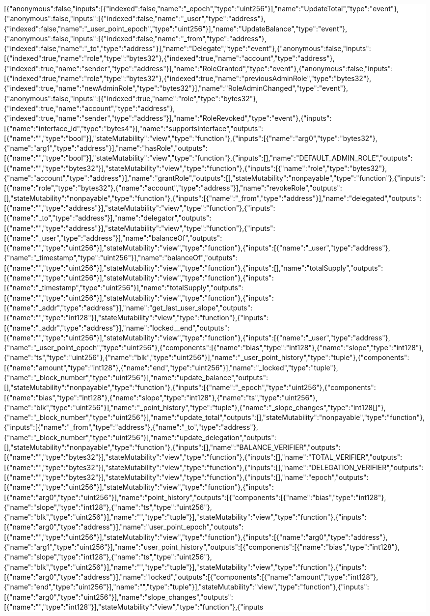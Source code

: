 
[{"anonymous":false,"inputs":[{"indexed":false,"name":"_epoch","type":"uint256"}],"name":"UpdateTotal","type":"event"},{"anonymous":false,"inputs":[{"indexed":false,"name":"_user","type":"address"},{"indexed":false,"name":"_user_point_epoch","type":"uint256"}],"name":"UpdateBalance","type":"event"},{"anonymous":false,"inputs":[{"indexed":false,"name":"_from","type":"address"},{"indexed":false,"name":"_to","type":"address"}],"name":"Delegate","type":"event"},{"anonymous":false,"inputs":[{"indexed":true,"name":"role","type":"bytes32"},{"indexed":true,"name":"account","type":"address"},{"indexed":true,"name":"sender","type":"address"}],"name":"RoleGranted","type":"event"},{"anonymous":false,"inputs":[{"indexed":true,"name":"role","type":"bytes32"},{"indexed":true,"name":"previousAdminRole","type":"bytes32"},{"indexed":true,"name":"newAdminRole","type":"bytes32"}],"name":"RoleAdminChanged","type":"event"},{"anonymous":false,"inputs":[{"indexed":true,"name":"role","type":"bytes32"},{"indexed":true,"name":"account","type":"address"},{"indexed":true,"name":"sender","type":"address"}],"name":"RoleRevoked","type":"event"},{"inputs":[{"name":"interface_id","type":"bytes4"}],"name":"supportsInterface","outputs":[{"name":"","type":"bool"}],"stateMutability":"view","type":"function"},{"inputs":[{"name":"arg0","type":"bytes32"},{"name":"arg1","type":"address"}],"name":"hasRole","outputs":[{"name":"","type":"bool"}],"stateMutability":"view","type":"function"},{"inputs":[],"name":"DEFAULT_ADMIN_ROLE","outputs":[{"name":"","type":"bytes32"}],"stateMutability":"view","type":"function"},{"inputs":[{"name":"role","type":"bytes32"},{"name":"account","type":"address"}],"name":"grantRole","outputs":[],"stateMutability":"nonpayable","type":"function"},{"inputs":[{"name":"role","type":"bytes32"},{"name":"account","type":"address"}],"name":"revokeRole","outputs":[],"stateMutability":"nonpayable","type":"function"},{"inputs":[{"name":"_from","type":"address"}],"name":"delegated","outputs":[{"name":"","type":"address"}],"stateMutability":"view","type":"function"},{"inputs":[{"name":"_to","type":"address"}],"name":"delegator","outputs":[{"name":"","type":"address"}],"stateMutability":"view","type":"function"},{"inputs":[{"name":"_user","type":"address"}],"name":"balanceOf","outputs":[{"name":"","type":"uint256"}],"stateMutability":"view","type":"function"},{"inputs":[{"name":"_user","type":"address"},{"name":"_timestamp","type":"uint256"}],"name":"balanceOf","outputs":[{"name":"","type":"uint256"}],"stateMutability":"view","type":"function"},{"inputs":[],"name":"totalSupply","outputs":[{"name":"","type":"uint256"}],"stateMutability":"view","type":"function"},{"inputs":[{"name":"_timestamp","type":"uint256"}],"name":"totalSupply","outputs":[{"name":"","type":"uint256"}],"stateMutability":"view","type":"function"},{"inputs":[{"name":"_addr","type":"address"}],"name":"get_last_user_slope","outputs":[{"name":"","type":"int128"}],"stateMutability":"view","type":"function"},{"inputs":[{"name":"_addr","type":"address"}],"name":"locked__end","outputs":[{"name":"","type":"uint256"}],"stateMutability":"view","type":"function"},{"inputs":[{"name":"_user","type":"address"},{"name":"_user_point_epoch","type":"uint256"},{"components":[{"name":"bias","type":"int128"},{"name":"slope","type":"int128"},{"name":"ts","type":"uint256"},{"name":"blk","type":"uint256"}],"name":"_user_point_history","type":"tuple"},{"components":[{"name":"amount","type":"int128"},{"name":"end","type":"uint256"}],"name":"_locked","type":"tuple"},{"name":"_block_number","type":"uint256"}],"name":"update_balance","outputs":[],"stateMutability":"nonpayable","type":"function"},{"inputs":[{"name":"_epoch","type":"uint256"},{"components":[{"name":"bias","type":"int128"},{"name":"slope","type":"int128"},{"name":"ts","type":"uint256"},{"name":"blk","type":"uint256"}],"name":"_point_history","type":"tuple"},{"name":"_slope_changes","type":"int128[]"},{"name":"_block_number","type":"uint256"}],"name":"update_total","outputs":[],"stateMutability":"nonpayable","type":"function"},{"inputs":[{"name":"_from","type":"address"},{"name":"_to","type":"address"},{"name":"_block_number","type":"uint256"}],"name":"update_delegation","outputs":[],"stateMutability":"nonpayable","type":"function"},{"inputs":[],"name":"BALANCE_VERIFIER","outputs":[{"name":"","type":"bytes32"}],"stateMutability":"view","type":"function"},{"inputs":[],"name":"TOTAL_VERIFIER","outputs":[{"name":"","type":"bytes32"}],"stateMutability":"view","type":"function"},{"inputs":[],"name":"DELEGATION_VERIFIER","outputs":[{"name":"","type":"bytes32"}],"stateMutability":"view","type":"function"},{"inputs":[],"name":"epoch","outputs":[{"name":"","type":"uint256"}],"stateMutability":"view","type":"function"},{"inputs":[{"name":"arg0","type":"uint256"}],"name":"point_history","outputs":[{"components":[{"name":"bias","type":"int128"},{"name":"slope","type":"int128"},{"name":"ts","type":"uint256"},{"name":"blk","type":"uint256"}],"name":"","type":"tuple"}],"stateMutability":"view","type":"function"},{"inputs":[{"name":"arg0","type":"address"}],"name":"user_point_epoch","outputs":[{"name":"","type":"uint256"}],"stateMutability":"view","type":"function"},{"inputs":[{"name":"arg0","type":"address"},{"name":"arg1","type":"uint256"}],"name":"user_point_history","outputs":[{"components":[{"name":"bias","type":"int128"},{"name":"slope","type":"int128"},{"name":"ts","type":"uint256"},{"name":"blk","type":"uint256"}],"name":"","type":"tuple"}],"stateMutability":"view","type":"function"},{"inputs":[{"name":"arg0","type":"address"}],"name":"locked","outputs":[{"components":[{"name":"amount","type":"int128"},{"name":"end","type":"uint256"}],"name":"","type":"tuple"}],"stateMutability":"view","type":"function"},{"inputs":[{"name":"arg0","type":"uint256"}],"name":"slope_changes","outputs":[{"name":"","type":"int128"}],"stateMutability":"view","type":"function"},{"inputs